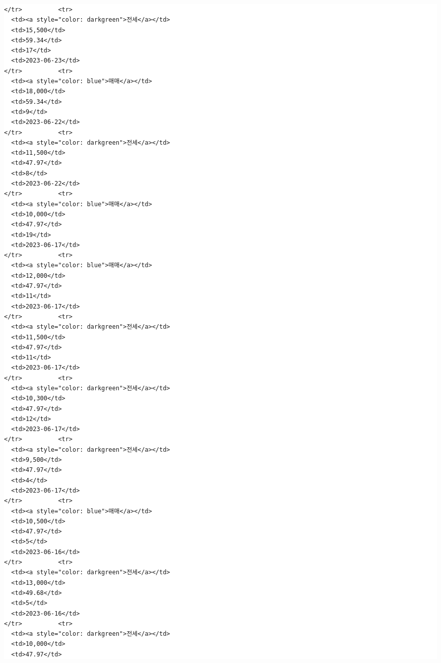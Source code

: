     </tr>          <tr>
      <td><a style="color: darkgreen">전세</a></td>
      <td>15,500</td>
      <td>59.34</td>
      <td>17</td>
      <td>2023-06-23</td>
    </tr>          <tr>
      <td><a style="color: blue">매매</a></td>
      <td>18,000</td>
      <td>59.34</td>
      <td>9</td>
      <td>2023-06-22</td>
    </tr>          <tr>
      <td><a style="color: darkgreen">전세</a></td>
      <td>11,500</td>
      <td>47.97</td>
      <td>8</td>
      <td>2023-06-22</td>
    </tr>          <tr>
      <td><a style="color: blue">매매</a></td>
      <td>10,000</td>
      <td>47.97</td>
      <td>19</td>
      <td>2023-06-17</td>
    </tr>          <tr>
      <td><a style="color: blue">매매</a></td>
      <td>12,000</td>
      <td>47.97</td>
      <td>11</td>
      <td>2023-06-17</td>
    </tr>          <tr>
      <td><a style="color: darkgreen">전세</a></td>
      <td>11,500</td>
      <td>47.97</td>
      <td>11</td>
      <td>2023-06-17</td>
    </tr>          <tr>
      <td><a style="color: darkgreen">전세</a></td>
      <td>10,300</td>
      <td>47.97</td>
      <td>12</td>
      <td>2023-06-17</td>
    </tr>          <tr>
      <td><a style="color: darkgreen">전세</a></td>
      <td>9,500</td>
      <td>47.97</td>
      <td>4</td>
      <td>2023-06-17</td>
    </tr>          <tr>
      <td><a style="color: blue">매매</a></td>
      <td>10,500</td>
      <td>47.97</td>
      <td>5</td>
      <td>2023-06-16</td>
    </tr>          <tr>
      <td><a style="color: darkgreen">전세</a></td>
      <td>13,000</td>
      <td>49.68</td>
      <td>5</td>
      <td>2023-06-16</td>
    </tr>          <tr>
      <td><a style="color: darkgreen">전세</a></td>
      <td>10,000</td>
      <td>47.97</td>